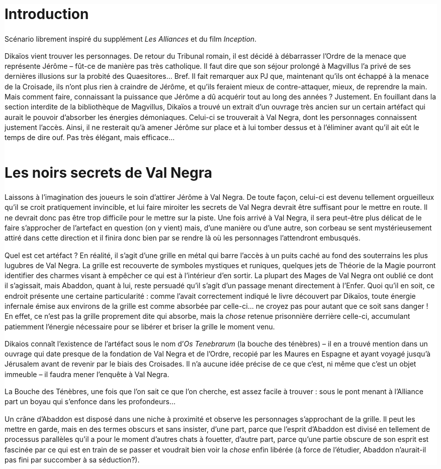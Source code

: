 # Introduction  
Scénario librement inspiré du supplément *Les Alliances* et du film *Inception*.

Dikaïos vient trouver les personnages. De retour du Tribunal romain, il est décidé à débarrasser l’Ordre de la menace que représente Jérôme – fût-ce de manière pas très catholique. Il faut dire que son séjour prolongé à Magvillus l’a privé de ses dernières illusions sur la probité des Quaesitores... Bref. Il fait remarquer aux PJ que, maintenant qu’ils ont échappé à la menace de la Croisade, ils n’ont plus rien à craindre de Jérôme, et qu’ils feraient mieux de contre-attaquer, mieux, de reprendre la main. Mais comment faire, connaissant la puissance que Jérôme a dû acquérir tout au long des années ? Justement. En fouillant dans la section interdite de la bibliothèque de Magvillus, Dikaïos a trouvé un extrait d’un ouvrage très ancien sur un certain artéfact qui aurait le pouvoir d’absorber les énergies démoniaques. Celui-ci se trouverait à Val Negra, dont les personnages connaissent justement l’accès. Ainsi, il ne resterait qu’à amener Jérôme sur place et à lui tomber dessus et à l’éliminer avant qu’il ait eût le temps de dire ouf. Pas très élégant, mais efficace...

# Les noirs secrets de Val Negra

Laissons à l’imagination des joueurs le soin d’attirer Jérôme à Val Negra. De toute façon, celui-ci est devenu tellement orgueilleux qu’il se croit pratiquement invincible, et lui faire miroiter les secrets de Val Negra devrait être suffisant pour le mettre en route. Il ne devrait donc pas être trop difficile pour le mettre sur la piste. Une fois arrivé à Val Negra, il sera peut-être plus délicat de le faire s’approcher de l’artefact en question (on y vient) mais, d’une manière ou d’une autre, son corbeau se sent mystérieusement attiré dans cette direction et il finira donc bien par se rendre là où les personnages l’attendront embusqués.

Quel est cet artéfact ? En réalité, il s’agit d’une grille en métal qui barre l’accès à un puits caché au fond des souterrains les plus lugubres de Val Negra. La grille est recouverte de symboles mystiques et runiques, quelques jets de Théorie de la Magie pourront identifier des charmes visant à empêcher ce qui est à l’intérieur d’en sortir. La plupart des Mages de Val Negra ont oublié ce dont il s’agissait, mais Abaddon, quant à lui, reste persuadé qu’il s’agit d’un passage menant directement à l’Enfer. Quoi qu’il en soit, ce endroit présente une certaine particularité : comme l’avait correctement indiqué le livre découvert par Dikaïos, toute énergie infernale émise aux environs de la grille est comme absorbée par celle-ci... ne croyez pas pour autant que ce soit sans danger ! En effet, ce n’est pas la grille proprement dite qui absorbe, mais la *chose* retenue prisonnière derrière celle-ci, accumulant patiemment l’énergie nécessaire pour se libérer et briser la grille le moment venu.

Dikaios connaît l’existence de l’artéfact sous le nom d’*Os Tenebrarum* (la bouche des ténèbres) – il en a trouvé mention dans un ouvrage qui date presque de la fondation de Val Negra et de l’Ordre, recopié par les Maures en Espagne et ayant voyagé jusqu’à Jérusalem avant de revenir par le biais des Croisades. Il n’a aucune idée précise de ce que c’est, ni même que c’est un objet immeuble – il faudra mener l’enquête à Val Negra.

La Bouche des Ténèbres, une fois que l’on sait ce que l’on cherche, est assez facile à trouver : sous le pont menant à l’Alliance part un boyau qui s’enfonce dans les profondeurs...

Un crâne d’Abaddon est disposé dans une niche à proximité et observe les personnages s’approchant de la grille. Il peut les mettre en garde, mais en des termes obscurs et sans insister, d’une part, parce que l’esprit d’Abaddon est divisé en tellement de processus parallèles qu’il a pour le moment d’autres chats à fouetter, d’autre part, parce qu’une partie obscure de son esprit est fascinée par ce qui est en train de se passer et voudrait bien voir la *chose* enfin libérée (à force de l’étudier, Abaddon n’aurait-il pas fini par succomber à sa séduction?).
